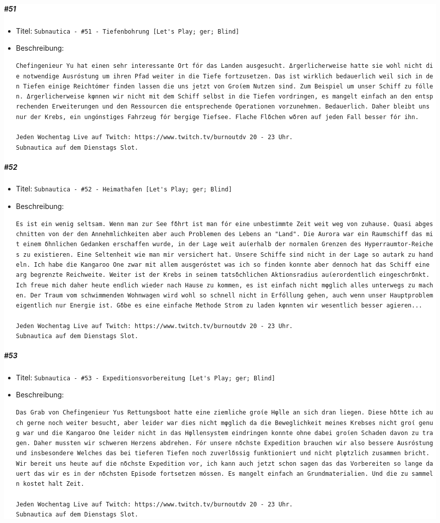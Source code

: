 ##### #51

* Titel: `Subnautica - #51 - Tiefenbohrung [Let's Play; ger; Blind]`

* Beschreibung:

  ```markdown
  Chefingenieur Yu hat einen sehr interessante Ort fόr das Landen ausgesucht. Δrgerlicherweise hatte sie wohl nicht die notwendige Ausrόstung um ihren Pfad weiter in die Tiefe fortzusetzen. Das ist wirklich bedauerlich weil sich in den Tiefen einige Reichtόmer finden lassen die uns jetzt von Groίem Nutzen sind. Zum Beispiel um unser Schiff zu fόllen. Δrgerlicherweise kφnnen wir nicht mit dem Schiff selbst in die Tiefen vordringen, es mangelt einfach an den entsprechenden Erweiterungen und den Ressourcen die entsprechende Operationen vorzunehmen. Bedauerlich. Daher bleibt uns nur der Krebs, ein ungόnstiges Fahrzeug fόr bergige Tiefsee. Flache Flδchen wδren auf jeden Fall besser fόr ihn.
  
  Jeden Wochentag Live auf Twitch: https://www.twitch.tv/burnoutdv 20 - 23 Uhr. 
  Subnautica auf dem Dienstags Slot.
  ```

##### #52

* Titel: `Subnautica - #52 - Heimathafen [Let's Play; ger; Blind]`

* Beschreibung:

  ```markdown
  Es ist ein wenig seltsam. Wenn man zur See fδhrt ist man fόr eine unbestimmte Zeit weit weg von zuhause. Quasi abgeschnitten von der den Annehmlichkeiten aber auch Problemen des Lebens an "Land". Die Aurora war ein Raumschiff das mit einem δhnlichen Gedanken erschaffen wurde, in der Lage weit auίerhalb der normalen Grenzen des Hyperraumtor-Reiches zu existieren. Eine Seltenheit wie man mir versichert hat. Unsere Schiffe sind nicht in der Lage so autark zu handeln. Ich habe die Kangaroo One zwar mit allem ausgerόstet was ich so finden konnte aber dennoch hat das Schiff eine arg begrenzte Reichweite. Weiter ist der Krebs in seinem tatsδchlichen Aktionsradius auίerordentlich eingeschrδnkt. Ich freue mich daher heute endlich wieder nach Hause zu kommen, es ist einfach nicht mφglich alles unterwegs zu machen. Der Traum vom schwimmenden Wohnwagen wird wohl so schnell nicht in Erfόllung gehen, auch wenn unser Hauptproblem eigentlich nur Energie ist. Gδbe es eine einfache Methode Strom zu laden kφnnten wir wesentlich besser agieren...
  
  Jeden Wochentag Live auf Twitch: https://www.twitch.tv/burnoutdv 20 - 23 Uhr. 
  Subnautica auf dem Dienstags Slot.
  ```

##### #53

* Titel: `Subnautica - #53 - Expeditionsvorbereitung [Let's Play; ger; Blind]`

* Beschreibung:

  ```markdown
  Das Grab von Chefingenieur Yus Rettungsboot hatte eine ziemliche groίe Hφlle an sich dran liegen. Diese hδtte ich auch gerne noch weiter besucht, aber leider war dies nicht mφglich da die Beweglichkeit meines Krebses nicht groί genug war und die Kangaroo One leider nicht in das Hφllensystem eindringen konnte ohne dabei groίen Schaden davon zu tragen. Daher mussten wir schweren Herzens abdrehen. Fόr unsere nδchste Expedition brauchen wir also bessere Ausrόstung und insbesondere Welches das bei tieferen Tiefen noch zuverlδssig funktioniert und nicht plφtzlich zusammen bricht. Wir bereit uns heute auf die nδchste Expedition vor, ich kann auch jetzt schon sagen das das Vorbereiten so lange dauert das wir es in der nδchsten Episode fortsetzen mόssen. Es mangelt einfach an Grundmaterialien. Und die zu sammeln kostet halt Zeit.
  
  Jeden Wochentag Live auf Twitch: https://www.twitch.tv/burnoutdv 20 - 23 Uhr. 
  Subnautica auf dem Dienstags Slot.
  ```
